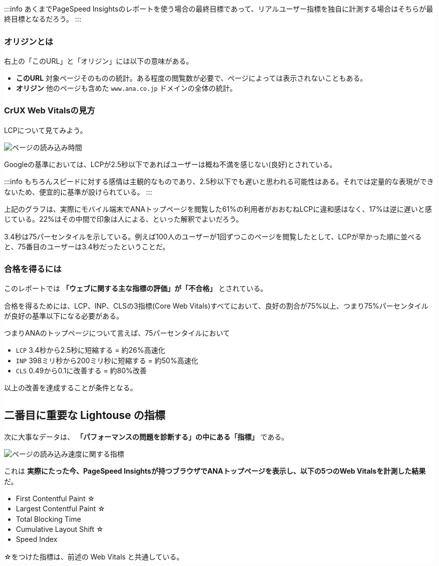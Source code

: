 :::info
あくまでPageSpeed Insightsのレポートを使う場合の最終目標であって、リアルユーザー指標を独自に計測する場合はそちらが最終目標となるだろう。
:::

### オリジンとは

右上の「このURL」と「オリジン」には以下の意味がある。

- **このURL** 対象ページそのものの統計。ある程度の閲覧数が必要で、ページによっては表示されないこともある。
- **オリジン** 他のページも含めた `www.ana.co.jp` ドメインの全体の統計。

### CrUX Web Vitalsの見方

LCPについて見てみよう。

<img src="https://assets.ideamans.com/miyanaga/images/2024/11/page-load-time.png" alt="ページの読み込み時間" width="325" />

Googleの基準においては、LCPが2.5秒以下であればユーザーは概ね不満を感じない(良好)とされている。

:::info
もちろんスピードに対する感情は主観的なものであり、2.5秒以下でも遅いと思われる可能性はある。それでは定量的な表現ができないため、便宜的に基準が設けられている。
:::

上記のグラフは、実際にモバイル端末でANAトップページを閲覧した61%の利用者がおおむねLCPに違和感はなく、17%は逆に遅いと感じている。22%はその中間で印象は人による、といった解釈でよいだろう。

3.4秒は75パーセンタイルを示している。例えば100人のユーザーが1回ずつこのページを閲覧したとして、LCPが早かった順に並べると、75番目のユーザーは3.4秒だったということだ。

### 合格を得るには

このレポートでは **「ウェブに関する主な指標の評価」が「不合格」** とされている。

合格を得るためには、LCP、INP、CLSの3指標(Core Web Vitals)すべてにおいて、良好の割合が75%以上、つまり75%パーセンタイルが良好の基準以下になる必要がある。

つまりANAのトップページについて言えば、75パーセンタイルにおいて

- `LCP` 3.4秒から2.5秒に短縮する = 約26%高速化
- `INP` 398ミリ秒から200ミリ秒に短縮する = 約50%高速化
- `CLS` 0.49から0.1に改善する = 約80%改善

以上の改善を達成することが条件となる。

## 二番目に重要な Lightouse の指標

次に大事なデータは、 **「パフォーマンスの問題を診断する」の中にある「指標」** である。

<img src="https://assets.ideamans.com/miyanaga/images/2024/11/page-load-speed-metrics.png" alt="ページの読み込み速度に関する指標" width="1600" height="425" />

これは **実際にたった今、PageSpeed Insightsが持つブラウザでANAトップページを表示し、以下の5つのWeb Vitalsを計測した結果** だ。

- First Contentful Paint ☆
- Largest Contentful Paint ☆
- Total Blocking Time
- Cumulative Layout Shift ☆
- Speed Index

☆をつけた指標は、前述の Web Vitals と共通している。
